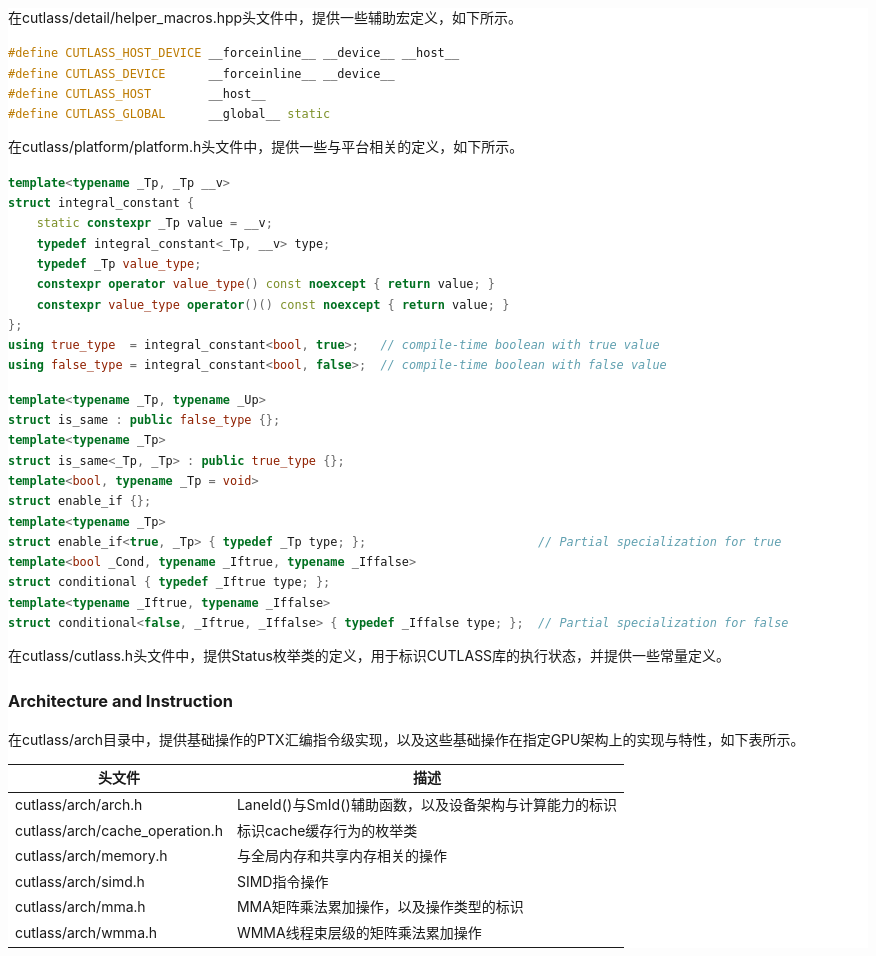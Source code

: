 在cutlass/detail/helper_macros.hpp头文件中，提供一些辅助宏定义，如下所示。

```c++
#define CUTLASS_HOST_DEVICE __forceinline__ __device__ __host__
#define CUTLASS_DEVICE      __forceinline__ __device__
#define CUTLASS_HOST        __host__
#define CUTLASS_GLOBAL      __global__ static
```

在cutlass/platform/platform.h头文件中，提供一些与平台相关的定义，如下所示。

```c++
template<typename _Tp, _Tp __v>
struct integral_constant {
    static constexpr _Tp value = __v;
    typedef integral_constant<_Tp, __v> type;
    typedef _Tp value_type;
    constexpr operator value_type() const noexcept { return value; }
    constexpr value_type operator()() const noexcept { return value; }
};
using true_type  = integral_constant<bool, true>;   // compile-time boolean with true value
using false_type = integral_constant<bool, false>;  // compile-time boolean with false value
```

```c++
template<typename _Tp, typename _Up>
struct is_same : public false_type {};
template<typename _Tp>               
struct is_same<_Tp, _Tp> : public true_type {};
template<bool, typename _Tp = void>
struct enable_if {};
template<typename _Tp>
struct enable_if<true, _Tp> { typedef _Tp type; };                        // Partial specialization for true
template<bool _Cond, typename _Iftrue, typename _Iffalse>
struct conditional { typedef _Iftrue type; };
template<typename _Iftrue, typename _Iffalse>
struct conditional<false, _Iftrue, _Iffalse> { typedef _Iffalse type; };  // Partial specialization for false
```

在cutlass/cutlass.h头文件中，提供Status枚举类的定义，用于标识CUTLASS库的执行状态，并提供一些常量定义。

### Architecture and Instruction

在cutlass/arch目录中，提供基础操作的PTX汇编指令级实现，以及这些基础操作在指定GPU架构上的实现与特性，如下表所示。

| 头文件                         | 描述                                                   |
| ------------------------------ | ------------------------------------------------------ |
| cutlass/arch/arch.h            | LaneId()与SmId()辅助函数，以及设备架构与计算能力的标识 |
| cutlass/arch/cache_operation.h | 标识cache缓存行为的枚举类                              |
| cutlass/arch/memory.h          | 与全局内存和共享内存相关的操作                         |
| cutlass/arch/simd.h            | SIMD指令操作                                           |
| cutlass/arch/mma.h             | MMA矩阵乘法累加操作，以及操作类型的标识                |
| cutlass/arch/wmma.h            | WMMA线程束层级的矩阵乘法累加操作                       |
